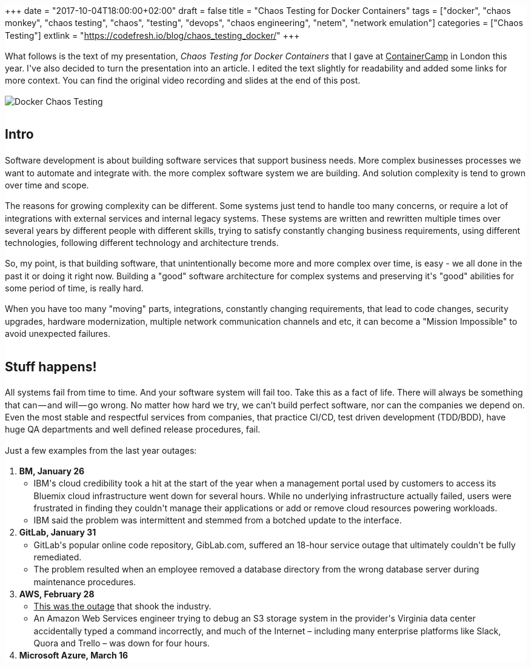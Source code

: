 +++
date = "2017-10-04T18:00:00+02:00"
draft = false
title = "Chaos Testing for Docker Containers"
tags = ["docker", "chaos monkey", "chaos testing", "chaos", "testing", "devops", "chaos engineering", "netem", "network emulation"]
categories = ["Chaos Testing"]
extlink = "https://codefresh.io/blog/chaos_testing_docker/"
+++

What follows is the text of my presentation, *Chaos Testing for Docker Containers* that I gave at [ContainerCamp](https://2017.container.camp/uk) in London this year. 
I've also decided to turn the presentation into an article. I edited the text slightly for readability and added some links for more context. You can find the original video recording and slides at the end of this post.

![Docker Chaos Testing](/img/sink_cargo.jpg)

## Intro

Software development is about building software services that support business needs. More complex businesses processes we want to automate and integrate with. the more complex software system we are building. And solution complexity is tend to grown over time and scope.

The reasons for growing complexity can be different. Some systems just tend to handle too many concerns, or require a lot of integrations with external services and internal legacy systems. These systems are written and rewritten multiple times over several years by different people with different skills, trying to satisfy constantly changing business requirements, using different technologies, following different technology and architecture trends.

So, my point, is that building software, that unintentionally become more and more complex over time, is easy - we all done in the past it or doing it right now. Building a "good" software architecture for complex systems and preserving it's "good" abilities for some period of time, is really hard.

When you have too many "moving" parts, integrations, constantly changing requirements, that lead to code changes, security upgrades, hardware modernization, multiple network communication channels and etc, it can become a "Mission Impossible" to avoid unexpected failures.

## Stuff happens!

All systems fail from time to time. And your software system will fail too. Take this as a fact of life. There will always be something that can — and will — go wrong. No matter how hard we try, we can’t build perfect software, nor can the companies we depend on. Even the most stable and respectful services from companies, that practice CI/CD, test driven development (TDD/BDD), have huge QA departments and well defined release procedures, fail. 

Just a few examples from the last year outages:

1. **BM, January 26** 
    - IBM's cloud credibility took a hit at the start of the year when a management portal used by customers to access its Bluemix cloud infrastructure went down for several hours. While no underlying infrastructure actually failed, users were frustrated in finding they couldn't manage their applications or add or remove cloud resources powering workloads.
    - IBM said the problem was intermittent and stemmed from a botched update to the interface.
2. **GitLab, January 31** 
    - GitLab's popular online code repository, GibLab.com, suffered an 18-hour service outage that ultimately couldn't be fully remediated. 
    - The problem resulted when an employee removed a database directory from the wrong database server during maintenance procedures.
3. **AWS, February 28** 
    - [This was the outage](http://www.crn.com/news/cloud/300083958/aws-storage-outage-wreaking-havoc-on-web-services-providers.htm) that shook the industry.
    - An Amazon Web Services engineer trying to debug an S3 storage system in the provider's Virginia data center accidentally typed a command incorrectly, and much of the Internet – including many enterprise platforms like Slack, Quora and Trello – was down for four hours.
4. **Microsoft Azure, March 16**